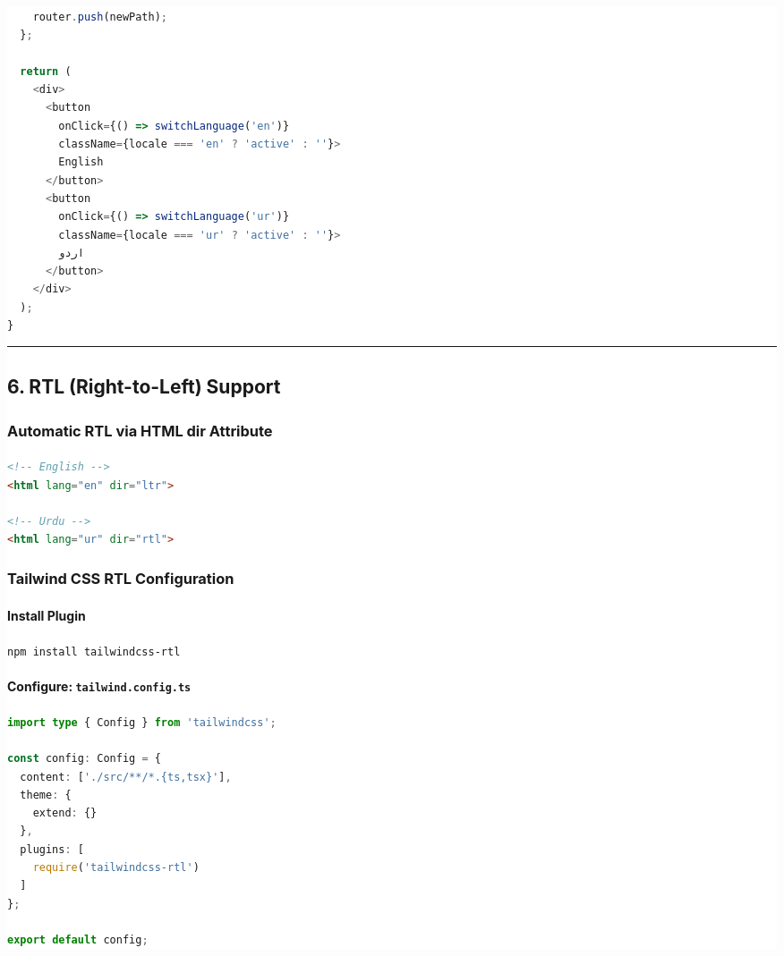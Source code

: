 ```typescript
    router.push(newPath);
  };

  return (
    <div>
      <button
        onClick={() => switchLanguage('en')}
        className={locale === 'en' ? 'active' : ''}>
        English
      </button>
      <button
        onClick={() => switchLanguage('ur')}
        className={locale === 'ur' ? 'active' : ''}>
        اردو
      </button>
    </div>
  );
}
```

---

## 6. RTL (Right-to-Left) Support

### Automatic RTL via HTML dir Attribute
```html
<!-- English -->
<html lang="en" dir="ltr">

<!-- Urdu -->
<html lang="ur" dir="rtl">
```

### Tailwind CSS RTL Configuration

#### Install Plugin
```bash
npm install tailwindcss-rtl
```

#### Configure: `tailwind.config.ts`
```typescript
import type { Config } from 'tailwindcss';

const config: Config = {
  content: ['./src/**/*.{ts,tsx}'],
  theme: {
    extend: {}
  },
  plugins: [
    require('tailwindcss-rtl')
  ]
};

export default config;
```
